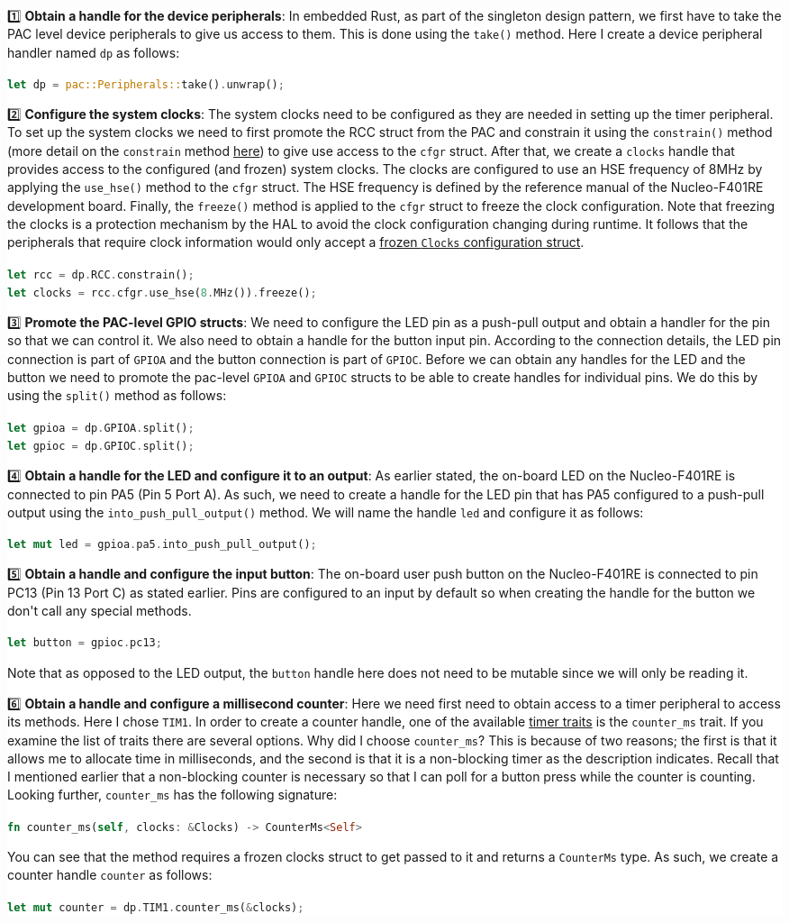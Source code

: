 1️⃣ **Obtain a handle for the device peripherals**: In embedded Rust, as part of the singleton design pattern, we first have to take the PAC level device peripherals to give us access to them. This is done using the `take()` method. Here I create a device peripheral handler named `dp` as follows:

```rust
let dp = pac::Peripherals::take().unwrap();
```
2️⃣ **Configure the system clocks**: The system clocks need to be configured as they are needed in setting up the timer peripheral. To set up the system clocks we need to first promote the RCC struct from the PAC and constrain it using the `constrain()` method (more detail on the `constrain` method [here](https://apollolabsblog.hashnode.dev/demystifying-rust-embedded-hal-split-and-constrain-methods)) to give use access to the `cfgr` struct. After that, we create a `clocks` handle that provides access to the configured (and frozen) system clocks. The clocks are configured to use an HSE frequency of 8MHz by applying the `use_hse()` method to the `cfgr` struct. The HSE frequency is defined by the reference manual of the Nucleo-F401RE development board. Finally, the `freeze()` method is applied to the `cfgr` struct to freeze the clock configuration. Note that freezing the clocks is a protection mechanism by the HAL to avoid the clock configuration changing during runtime. It follows that the peripherals that require clock information would only accept a [frozen `Clocks` configuration struct](https://docs.rs/stm32f4xx-hal/latest/stm32f4xx_hal/rcc/struct.Clocks.html). 

```rust
let rcc = dp.RCC.constrain();
let clocks = rcc.cfgr.use_hse(8.MHz()).freeze();
```

3️⃣ **Promote the PAC-level GPIO structs**: We need to configure the LED pin as a push-pull output and obtain a handler for the pin so that we can control it. We also need to obtain a handle for the button input pin. According to the connection details, the LED pin connection is part of `GPIOA` and the button connection is part of `GPIOC`. Before we can obtain any handles for the LED and the button we need to promote the pac-level `GPIOA` and `GPIOC` structs to be able to create handles for individual pins. We do this by using the `split()` method as follows: 
```rust
let gpioa = dp.GPIOA.split();
let gpioc = dp.GPIOC.split();
```
4️⃣ **Obtain a handle for the LED and configure it to an output**: As earlier stated, the on-board LED on the Nucleo-F401RE is connected to pin PA5 (Pin 5 Port A). As such, we need to create a handle for the LED pin that has PA5 configured to a push-pull output using the `into_push_pull_output()` method. We will name the handle `led` and configure it as follows: 
```rust
let mut led = gpioa.pa5.into_push_pull_output();
```
5️⃣ **Obtain a handle and configure the input button**: The on-board user push button on the Nucleo-F401RE is connected to pin PC13 (Pin 13 Port C) as stated earlier. Pins are configured to an input by default so when creating the handle for the button we don't call any special methods.
```rust
let button = gpioc.pc13;
``` 
Note that as opposed to the LED output, the `button` handle here does not need to be mutable since we will only be reading it. 

6️⃣ **Obtain a handle and configure a millisecond counter**: Here we need first need to obtain access to a timer peripheral to access its methods. Here I chose `TIM1`. In order to create a counter handle, one of the available [timer traits](https://docs.rs/stm32f4xx-hal/latest/stm32f4xx_hal/timer/trait.TimerExt.html) is the `counter_ms` trait. If you examine the list of traits there are several options. Why did I choose `counter_ms`? This is because of two reasons; the first is that it allows me to allocate time in milliseconds, and the second is that it is a non-blocking timer as the description indicates. Recall that I mentioned earlier that a non-blocking counter is necessary so that I can poll for a button press while the counter is counting. Looking further, `counter_ms` has the following signature:
```rust
fn counter_ms(self, clocks: &Clocks) -> CounterMs<Self>
```
You can see that the method requires a frozen clocks struct to get passed to it and returns a `CounterMs` type. As such, we create a counter handle `counter` as follows:
```rust
let mut counter = dp.TIM1.counter_ms(&clocks);
```